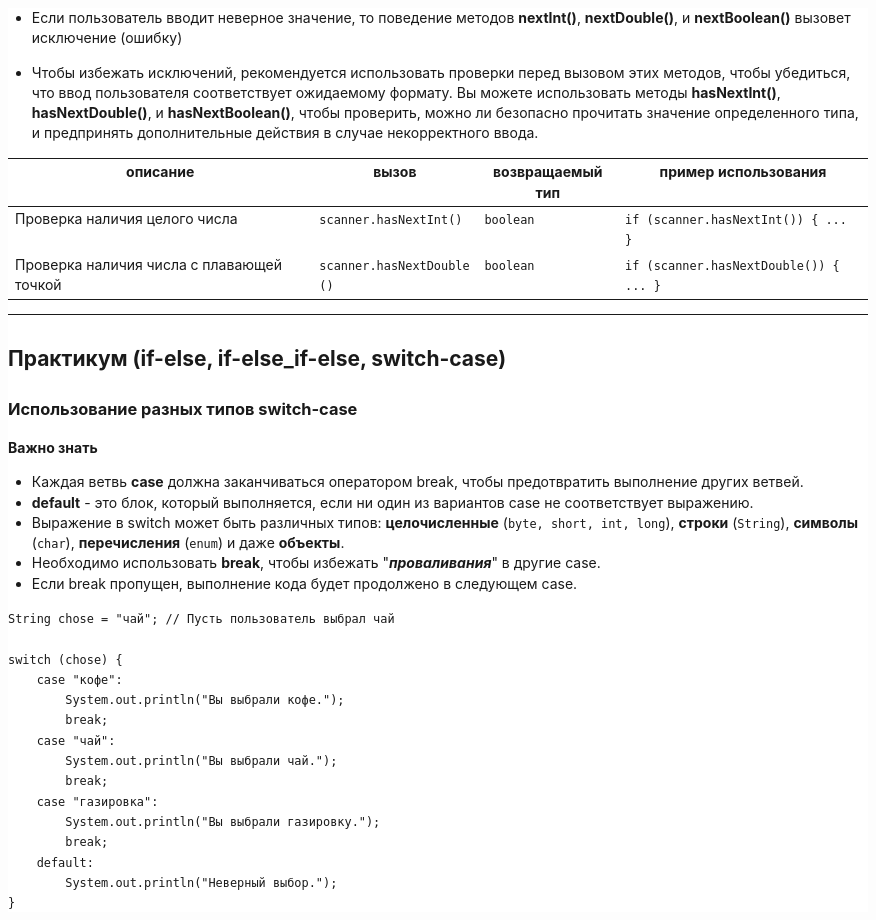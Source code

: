 - Если пользователь вводит неверное значение, то поведение методов **nextInt()**, **nextDouble()**, и **nextBoolean()**
  вызовет исключение (ошибку)

- Чтобы избежать исключений, рекомендуется использовать проверки перед вызовом этих методов, чтобы убедиться, что ввод
  пользователя соответствует ожидаемому формату. Вы можете использовать методы **hasNextInt()**, **hasNextDouble()**, и
  **hasNextBoolean()**, чтобы проверить, можно ли безопасно прочитать значение определенного типа, и предпринять
  дополнительные действия в случае некорректного ввода.

| описание                                  | вызов                     | возвращаемый тип | пример использования                   |
|-------------------------------------------|---------------------------|------------------|----------------------------------------|
| Проверка наличия целого числа             | `scanner.hasNextInt()`    | `boolean`        | `if (scanner.hasNextInt()) { ... }`    |
| Проверка наличия числа с плавающей точкой | `scanner.hasNextDouble()` | `boolean`        | `if (scanner.hasNextDouble()) { ... }` |

---

## Практикум (if-else, if-else_if-else, switch-case)

### Использование разных типов switch-case

**Важно знать**

* Каждая ветвь **case** должна заканчиваться оператором break, чтобы предотвратить выполнение других ветвей.
* **default** - это блок, который выполняется, если ни один из вариантов case не соответствует выражению.
* Выражение в switch может быть различных типов: **целочисленные** (`byte, short, int, long`), **строки** (`String`),
  **символы** (`char`), **перечисления** (`enum`) и даже **объекты**.
* Необходимо использовать **break**, чтобы избежать "**_проваливания_**" в другие case.
* Если break пропущен, выполнение кода будет продолжено в следующем case.

````
String chose = "чай"; // Пусть пользователь выбрал чай

switch (chose) {
    case "кофе":
        System.out.println("Вы выбрали кофе.");
        break;
    case "чай":
        System.out.println("Вы выбрали чай.");
        break;
    case "газировка":
        System.out.println("Вы выбрали газировку.");
        break;
    default:
        System.out.println("Неверный выбор.");
}
````
